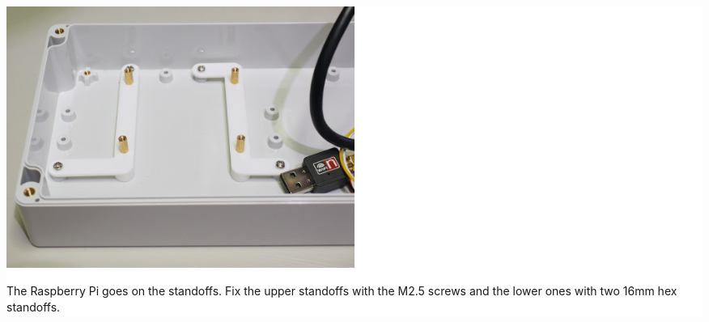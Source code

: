 <img src="assets/photos/05_adapters_in_place.jpg" alt="Adapters mounted" width="50%">

The Raspberry Pi goes on the standoffs. Fix the upper standoffs with the M2.5 screws and the lower ones with two 16mm hex standoffs.
